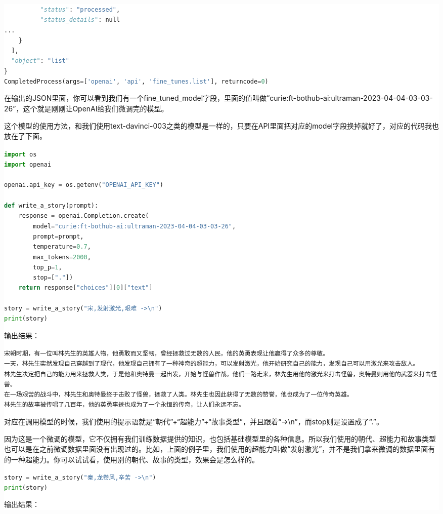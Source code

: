 ```python
          "status": "processed",
          "status_details": null
...
    }
  ],
  "object": "list"
}
CompletedProcess(args=['openai', 'api', 'fine_tunes.list'], returncode=0)
```

在输出的JSON里面，你可以看到我们有一个fine\_tuned\_model字段，里面的值叫做“curie:ft-bothub-ai:ultraman-2023-04-04-03-03-26”，这个就是刚刚让OpenAI给我们微调完的模型。

这个模型的使用方法，和我们使用text-davinci-003之类的模型是一样的，只要在API里面把对应的model字段换掉就好了，对应的代码我也放在了下面。

```python
import os
import openai

openai.api_key = os.getenv("OPENAI_API_KEY")

def write_a_story(prompt):
    response = openai.Completion.create(
        model="curie:ft-bothub-ai:ultraman-2023-04-04-03-03-26",
        prompt=prompt,
        temperature=0.7,
        max_tokens=2000,
        top_p=1,
        stop=["."])
    return response["choices"][0]["text"]

story = write_a_story("宋,发射激光,艰难 ->\n")
print(story)
```

输出结果：

```python
宋朝时期，有一位叫林先生的英雄人物，他勇敢而又坚韧，曾经拯救过无数的人民，他的英勇表现让他赢得了众多的尊敬。
一天，林先生突然发现自己穿越到了现代，他发现自己拥有了一种神奇的超能力，可以发射激光，他开始研究自己的能力，发现自己可以用激光来攻击敌人。
林先生决定把自己的能力用来拯救人类，于是他和奥特曼一起出发，开始与怪兽作战。他们一路走来，林先生用他的激光来打击怪兽，奥特曼则用他的武器来打击怪兽。
在一场艰苦的战斗中，林先生和奥特曼终于击败了怪兽，拯救了人类。林先生也因此获得了无数的赞誉，他也成为了一位传奇英雄。
林先生的故事被传唱了几百年，他的英勇事迹也成为了一个永恒的传奇，让人们永远不忘。
```

对应在调用模型的时候，我们使用的提示语就是“朝代”+“超能力”+“故事类型”，并且跟着“-&gt;\\n”，而stop则是设置成了“.”。

因为这是一个微调的模型，它不仅拥有我们训练数据提供的知识，也包括基础模型里的各种信息。所以我们使用的朝代、超能力和故事类型也可以是在之前微调数据里面没有出现过的。比如，上面的例子里，我们使用的超能力叫做“发射激光”，并不是我们拿来微调的数据里面有的一种超能力。你可以试试看，使用别的朝代、故事的类型，效果会是怎么样的。

```python
story = write_a_story("秦,龙卷风,辛苦 ->\n")
print(story)
```

输出结果：
